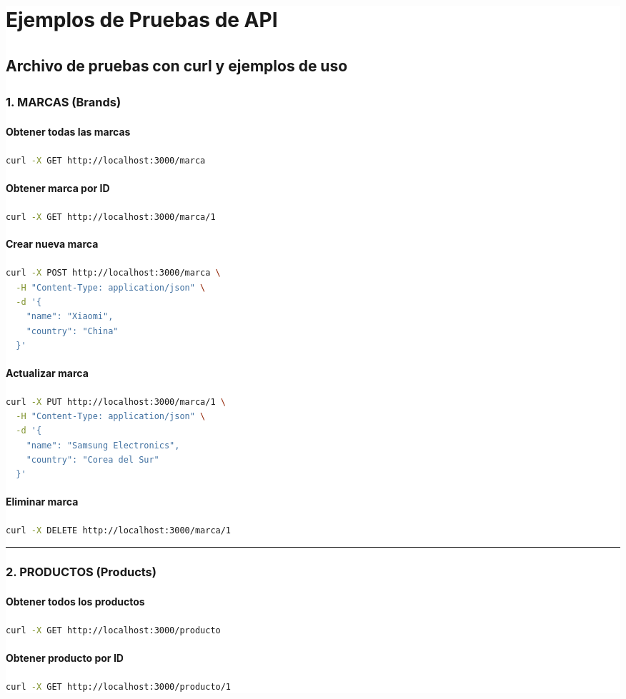 # Ejemplos de Pruebas de API

## Archivo de pruebas con curl y ejemplos de uso

### 1. MARCAS (Brands)

#### Obtener todas las marcas
```bash
curl -X GET http://localhost:3000/marca
```

#### Obtener marca por ID
```bash
curl -X GET http://localhost:3000/marca/1
```

#### Crear nueva marca
```bash
curl -X POST http://localhost:3000/marca \
  -H "Content-Type: application/json" \
  -d '{
    "name": "Xiaomi",
    "country": "China"
  }'
```

#### Actualizar marca
```bash
curl -X PUT http://localhost:3000/marca/1 \
  -H "Content-Type: application/json" \
  -d '{
    "name": "Samsung Electronics",
    "country": "Corea del Sur"
  }'
```

#### Eliminar marca
```bash
curl -X DELETE http://localhost:3000/marca/1
```

---

### 2. PRODUCTOS (Products)

#### Obtener todos los productos
```bash
curl -X GET http://localhost:3000/producto
```

#### Obtener producto por ID
```bash
curl -X GET http://localhost:3000/producto/1
```
